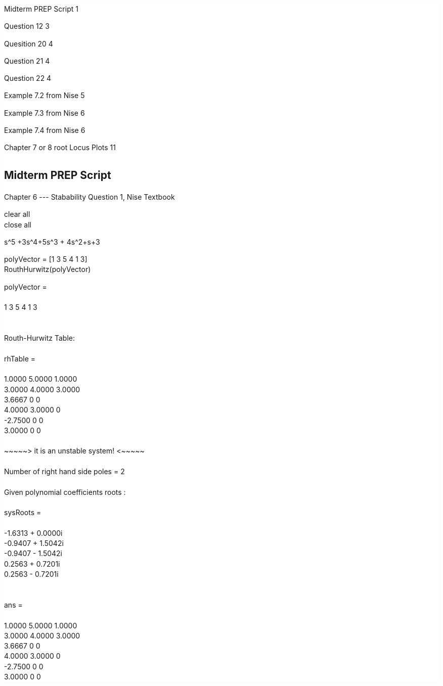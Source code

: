 Midterm PREP Script 1

Question 12 3

Quesition 20 4

Question 21 4

Question 22 4

Example 7.2 from Nise 5

Example 7.3 from Nise 6

Example 7.4 from Nise 6

Chapter 7 or 8 root Locus Plots 11

Midterm PREP Script
-------------------

Chapter 6 --- Stabability Question 1, Nise Textbook

clear all\
close all

s\^5 +3s\^4+5s\^3 + 4s\^2+s+3

polyVector = \[1 3 5 4 1 3\]\
RouthHurwitz(polyVector)

polyVector =\
\
1 3 5 4 1 3\
\
\
Routh-Hurwitz Table:\
\
rhTable =\
\
1.0000 5.0000 1.0000\
3.0000 4.0000 3.0000\
3.6667 0 0\
4.0000 3.0000 0\
-2.7500 0 0\
3.0000 0 0\
\
\~\~\~\~\~&gt; it is an unstable system! &lt;\~\~\~\~\~\
\
Number of right hand side poles = 2\
\
Given polynomial coefficients roots :\
\
sysRoots =\
\
-1.6313 + 0.0000i\
-0.9407 + 1.5042i\
-0.9407 - 1.5042i\
0.2563 + 0.7201i\
0.2563 - 0.7201i\
\
\
ans =\
\
1.0000 5.0000 1.0000\
3.0000 4.0000 3.0000\
3.6667 0 0\
4.0000 3.0000 0\
-2.7500 0 0\
3.0000 0 0